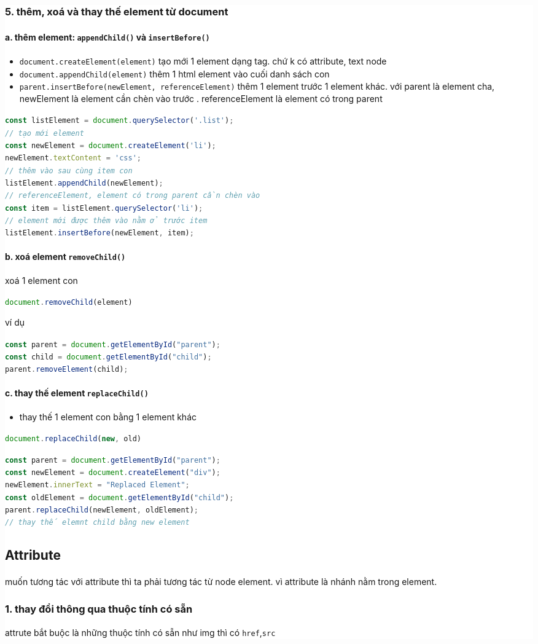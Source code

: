 ### 5. thêm, xoá và thay thế element từ document

#### a. thêm element: `appendChild()` và `insertBefore()`
- `document.createElement(element)` tạo mới 1 element dạng tag. chứ k có attribute, text node
- `document.appendChild(element)` thêm 1 html element vào cuối danh sách con
- `parent.insertBefore(newElement, referenceElement)` thêm 1 element trước 1 element khác. với parent là element cha, newElement là element cần chèn vào trước . referenceElement là element có trong parent

```javascript
const listElement = document.querySelector('.list');
// tạo mới element
const newElement = document.createElement('li');
newElement.textContent = 'css';
// thêm vào sau cùng item con
listElement.appendChild(newElement);
// referenceElement, element có trong parent cần chèn vào
const item = listElement.querySelector('li');
// element mới được thêm vào nằm ở trước item
listElement.insertBefore(newElement, item);
```

#### b. xoá element `removeChild()`
xoá 1 element con
```javascript
document.removeChild(element)
```
ví dụ
```javascript
const parent = document.getElementById("parent");
const child = document.getElementById("child");
parent.removeElement(child);
```

#### c. thay thế element  `replaceChild()`
- thay thế 1 element con bằng 1 element khác
```javascript
document.replaceChild(new, old)
```
```javascript
const parent = document.getElementById("parent");
const newElement = document.createElement("div");
newElement.innerText = "Replaced Element";
const oldElement = document.getElementById("child");
parent.replaceChild(newElement, oldElement);
// thay thế elemnt child bằng new element
```

## Attribute
muốn tương tác với attribute thì ta phải tương tác từ node element. vì attribute là nhánh nằm trong element.

### 1. thay đổi thông qua thuộc tính có sẵn
attrute bắt buộc là những thuộc tính có sẵn như img thì có `href`,`src`
